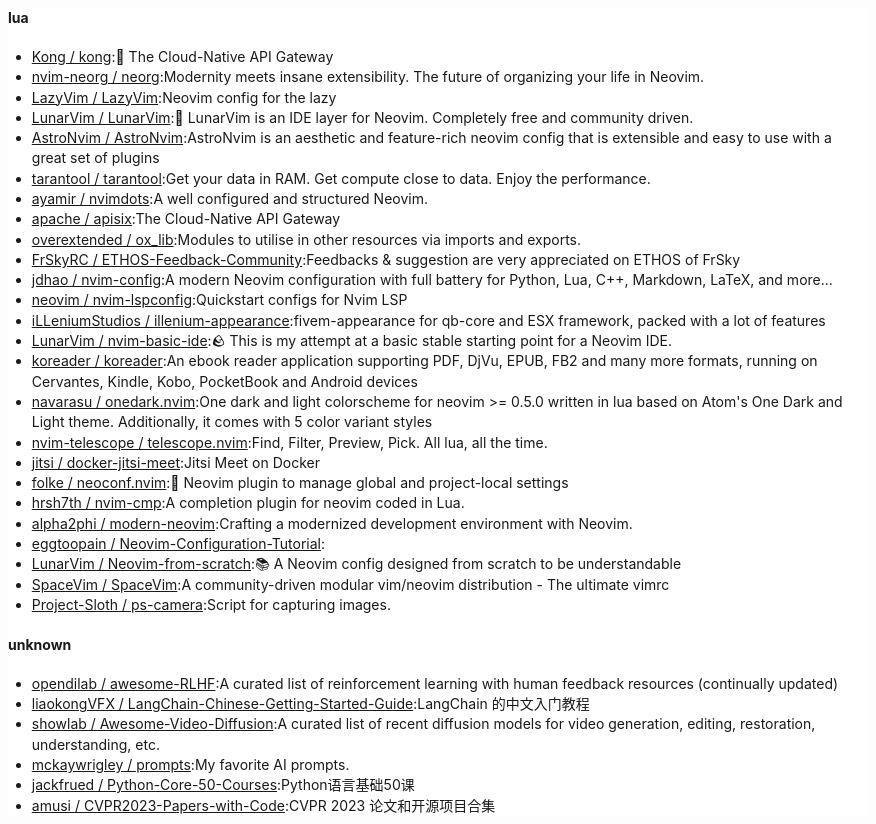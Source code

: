 #### lua
* [Kong / kong](https://github.com/Kong/kong):🦍
The Cloud-Native API Gateway
* [nvim-neorg / neorg](https://github.com/nvim-neorg/neorg):Modernity meets insane extensibility. The future of organizing your life in Neovim.
* [LazyVim / LazyVim](https://github.com/LazyVim/LazyVim):Neovim config for the lazy
* [LunarVim / LunarVim](https://github.com/LunarVim/LunarVim):🌙
LunarVim is an IDE layer for Neovim. Completely free and community driven.
* [AstroNvim / AstroNvim](https://github.com/AstroNvim/AstroNvim):AstroNvim is an aesthetic and feature-rich neovim config that is extensible and easy to use with a great set of plugins
* [tarantool / tarantool](https://github.com/tarantool/tarantool):Get your data in RAM. Get compute close to data. Enjoy the performance.
* [ayamir / nvimdots](https://github.com/ayamir/nvimdots):A well configured and structured Neovim.
* [apache / apisix](https://github.com/apache/apisix):The Cloud-Native API Gateway
* [overextended / ox_lib](https://github.com/overextended/ox_lib):Modules to utilise in other resources via imports and exports.
* [FrSkyRC / ETHOS-Feedback-Community](https://github.com/FrSkyRC/ETHOS-Feedback-Community):Feedbacks & suggestion are very appreciated on ETHOS of FrSky
* [jdhao / nvim-config](https://github.com/jdhao/nvim-config):A modern Neovim configuration with full battery for Python, Lua, C++, Markdown, LaTeX, and more...
* [neovim / nvim-lspconfig](https://github.com/neovim/nvim-lspconfig):Quickstart configs for Nvim LSP
* [iLLeniumStudios / illenium-appearance](https://github.com/iLLeniumStudios/illenium-appearance):fivem-appearance for qb-core and ESX framework, packed with a lot of features
* [LunarVim / nvim-basic-ide](https://github.com/LunarVim/nvim-basic-ide):🪨
This is my attempt at a basic stable starting point for a Neovim IDE.
* [koreader / koreader](https://github.com/koreader/koreader):An ebook reader application supporting PDF, DjVu, EPUB, FB2 and many more formats, running on Cervantes, Kindle, Kobo, PocketBook and Android devices
* [navarasu / onedark.nvim](https://github.com/navarasu/onedark.nvim):One dark and light colorscheme for neovim >= 0.5.0 written in lua based on Atom's One Dark and Light theme. Additionally, it comes with 5 color variant styles
* [nvim-telescope / telescope.nvim](https://github.com/nvim-telescope/telescope.nvim):Find, Filter, Preview, Pick. All lua, all the time.
* [jitsi / docker-jitsi-meet](https://github.com/jitsi/docker-jitsi-meet):Jitsi Meet on Docker
* [folke / neoconf.nvim](https://github.com/folke/neoconf.nvim):💼
Neovim plugin to manage global and project-local settings
* [hrsh7th / nvim-cmp](https://github.com/hrsh7th/nvim-cmp):A completion plugin for neovim coded in Lua.
* [alpha2phi / modern-neovim](https://github.com/alpha2phi/modern-neovim):Crafting a modernized development environment with Neovim.
* [eggtoopain / Neovim-Configuration-Tutorial](https://github.com/eggtoopain/Neovim-Configuration-Tutorial):
* [LunarVim / Neovim-from-scratch](https://github.com/LunarVim/Neovim-from-scratch):📚
A Neovim config designed from scratch to be understandable
* [SpaceVim / SpaceVim](https://github.com/SpaceVim/SpaceVim):A community-driven modular vim/neovim distribution - The ultimate vimrc
* [Project-Sloth / ps-camera](https://github.com/Project-Sloth/ps-camera):Script for capturing images.

#### unknown
* [opendilab / awesome-RLHF](https://github.com/opendilab/awesome-RLHF):A curated list of reinforcement learning with human feedback resources (continually updated)
* [liaokongVFX / LangChain-Chinese-Getting-Started-Guide](https://github.com/liaokongVFX/LangChain-Chinese-Getting-Started-Guide):LangChain 的中文入门教程
* [showlab / Awesome-Video-Diffusion](https://github.com/showlab/Awesome-Video-Diffusion):A curated list of recent diffusion models for video generation, editing, restoration, understanding, etc.
* [mckaywrigley / prompts](https://github.com/mckaywrigley/prompts):My favorite AI prompts.
* [jackfrued / Python-Core-50-Courses](https://github.com/jackfrued/Python-Core-50-Courses):Python语言基础50课
* [amusi / CVPR2023-Papers-with-Code](https://github.com/amusi/CVPR2023-Papers-with-Code):CVPR 2023 论文和开源项目合集